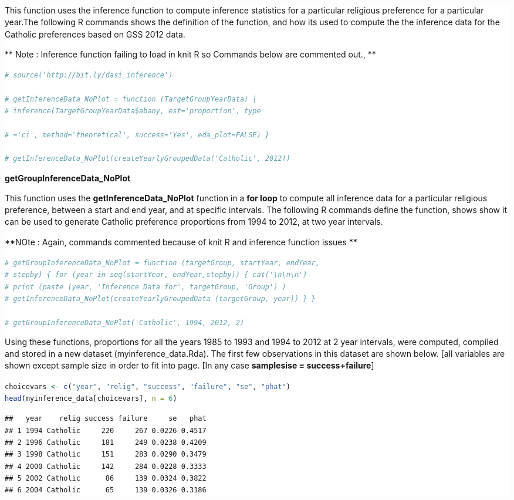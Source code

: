 
This function uses the inference function to compute inference statistics for a particular religious preference for a particular year.The following R commands shows the definition of the function, and how its used to compute the the inference data for the Catholic preferences based on GSS 2012 data. 

** Note : Inference function failing to load in knit R so Commands below are commented out., **

```r
# source('http://bit.ly/dasi_inference')

# getInferenceData_NoPlot = function (TargetGroupYearData) {
# inference(TargetGroupYearData$abany, est='proportion', type

# ='ci', method='theoretical', success='Yes', eda_plot=FALSE) }

# getInferenceData_NoPlot(createYearlyGroupedData('Catholic', 2012))
```




**getGroupInferenceData_NoPlot**

This function uses the **getInferenceData_NoPlot** function in a **for loop** to compute all inference data for a particular religious preference, between a start and end year, and at specific intervals. The following R commands define the function, shows show it can be used to generate Catholic preference proportions from 1994 to 2012, at two year intervals.

**NOte : Again, commands commented because of knit R and inference function issues **

```r
# getGroupInferenceData_NoPlot = function (targetGroup, startYear, endYear,
# stepby) { for (year in seq(startYear, endYear,stepby)) { cat('\n\n\n')
# print (paste (year, 'Inference Data for', targetGroup, 'Group') )
# getInferenceData_NoPlot(createYearlyGroupedData (targetGroup, year)) } }

# getGroupInferenceData_NoPlot('Catholic', 1994, 2012, 2)
```






Using these functions, proportions for all the  years 1985 to 1993 and 1994 to 2012 at 2 year intervals, were computed, compiled and stored in a new dataset (myinference_data.Rda). The first few observations in this dataset are shown below. [all variables are shown except sample size in order to fit into page. [In any case **samplesise = success+failure**]


```r
choicevars <- c("year", "relig", "success", "failure", "se", "phat")
head(myinference_data[choicevars], n = 6)
```

```
##   year    relig success failure     se   phat
## 1 1994 Catholic     220     267 0.0226 0.4517
## 2 1996 Catholic     181     249 0.0238 0.4209
## 3 1998 Catholic     151     283 0.0290 0.3479
## 4 2000 Catholic     142     284 0.0228 0.3333
## 5 2002 Catholic      86     139 0.0324 0.3822
## 6 2004 Catholic      65     139 0.0326 0.3186
```




[id1]: infsummary1.png 
[id1a]: diff.png 
[id3]: mychisquare2.png 
